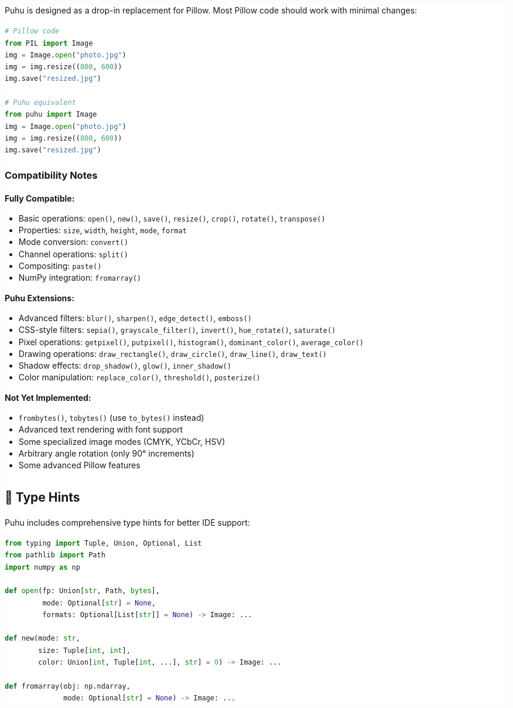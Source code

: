 Puhu is designed as a drop-in replacement for Pillow. Most Pillow code should work with minimal changes:

```python
# Pillow code
from PIL import Image
img = Image.open("photo.jpg")
img = img.resize((800, 600))
img.save("resized.jpg")

# Puhu equivalent
from puhu import Image
img = Image.open("photo.jpg")
img = img.resize((800, 600))
img.save("resized.jpg")
```

### Compatibility Notes

**Fully Compatible:**
- Basic operations: `open()`, `new()`, `save()`, `resize()`, `crop()`, `rotate()`, `transpose()`
- Properties: `size`, `width`, `height`, `mode`, `format`
- Mode conversion: `convert()`
- Channel operations: `split()`
- Compositing: `paste()`
- NumPy integration: `fromarray()`

**Puhu Extensions:**
- Advanced filters: `blur()`, `sharpen()`, `edge_detect()`, `emboss()`
- CSS-style filters: `sepia()`, `grayscale_filter()`, `invert()`, `hue_rotate()`, `saturate()`
- Pixel operations: `getpixel()`, `putpixel()`, `histogram()`, `dominant_color()`, `average_color()`
- Drawing operations: `draw_rectangle()`, `draw_circle()`, `draw_line()`, `draw_text()`
- Shadow effects: `drop_shadow()`, `glow()`, `inner_shadow()`
- Color manipulation: `replace_color()`, `threshold()`, `posterize()`

**Not Yet Implemented:**
- `frombytes()`, `tobytes()` (use `to_bytes()` instead)
- Advanced text rendering with font support
- Some specialized image modes (CMYK, YCbCr, HSV)
- Arbitrary angle rotation (only 90° increments)
- Some advanced Pillow features

## 📝 Type Hints

Puhu includes comprehensive type hints for better IDE support:

```python
from typing import Tuple, Union, Optional, List
from pathlib import Path
import numpy as np

def open(fp: Union[str, Path, bytes], 
         mode: Optional[str] = None, 
         formats: Optional[List[str]] = None) -> Image: ...

def new(mode: str, 
        size: Tuple[int, int], 
        color: Union[int, Tuple[int, ...], str] = 0) -> Image: ...

def fromarray(obj: np.ndarray, 
              mode: Optional[str] = None) -> Image: ...
```
